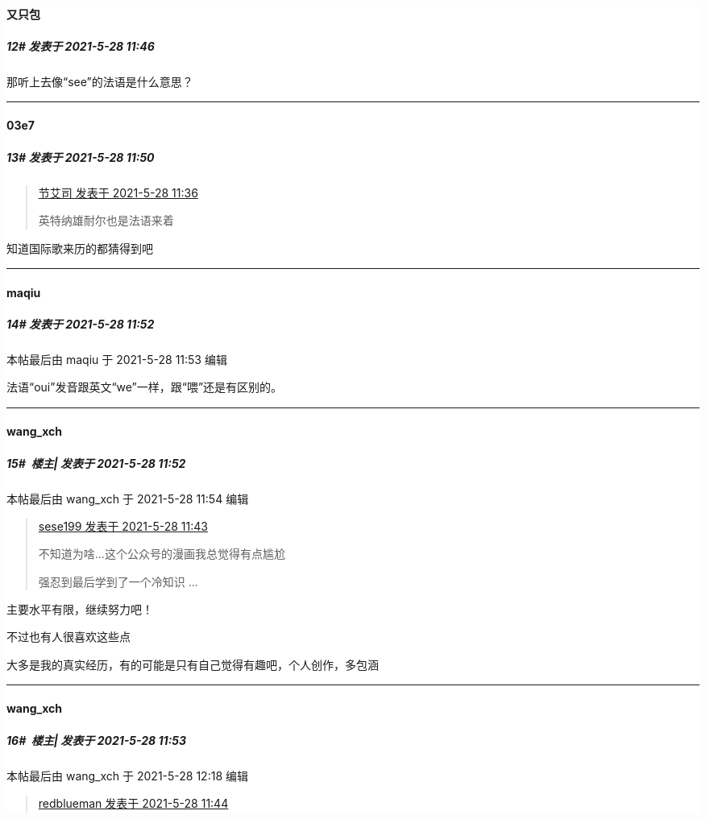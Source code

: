 ####  又只包  
##### 12#       发表于 2021-5-28 11:46


那听上去像“see”的法语是什么意思？


*****

####  03e7  
##### 13#       发表于 2021-5-28 11:50


<blockquote><a href="httphttps://bbs.saraba1st.com/2b/forum.php?mod=redirect&amp;goto=findpost&amp;pid=51398077&amp;ptid=2006557" target="_blank">节艾司 发表于 2021-5-28 11:36</a>

英特纳雄耐尔也是法语来着</blockquote>
知道国际歌来历的都猜得到吧


*****

####  maqiu  
##### 14#       发表于 2021-5-28 11:52


 本帖最后由 maqiu 于 2021-5-28 11:53 编辑 

法语“oui”发音跟英文“we”一样，跟“喂”还是有区别的。


*****

####  wang_xch  
##### 15#         楼主| 发表于 2021-5-28 11:52


 本帖最后由 wang_xch 于 2021-5-28 11:54 编辑 
<blockquote><a href="httphttps://bbs.saraba1st.com/2b/forum.php?mod=redirect&amp;goto=findpost&amp;pid=51398141&amp;ptid=2006557" target="_blank">sese199 发表于 2021-5-28 11:43</a>

不知道为啥…这个公众号的漫画我总觉得有点尴尬

强忍到最后学到了一个冷知识 ...</blockquote>
主要水平有限，继续努力吧！

不过也有人很喜欢这些点

大多是我的真实经历，有的可能是只有自己觉得有趣吧，个人创作，多包涵


*****

####  wang_xch  
##### 16#         楼主| 发表于 2021-5-28 11:53


 本帖最后由 wang_xch 于 2021-5-28 12:18 编辑 
<blockquote><a href="httphttps://bbs.saraba1st.com/2b/forum.php?mod=redirect&amp;goto=findpost&amp;pid=51398157&amp;ptid=2006557" target="_blank">redblueman 发表于 2021-5-28 11:44</a>
